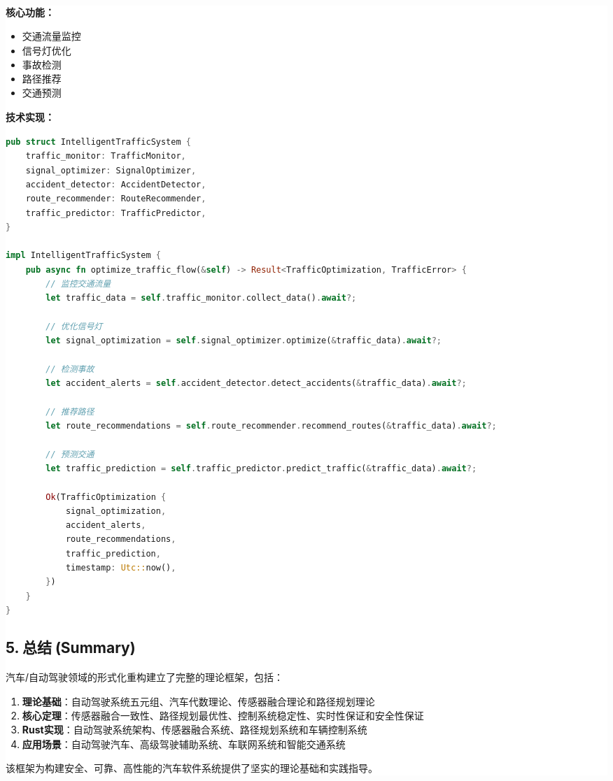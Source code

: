 **核心功能：**

- 交通流量监控
- 信号灯优化
- 事故检测
- 路径推荐
- 交通预测

**技术实现：**

```rust
pub struct IntelligentTrafficSystem {
    traffic_monitor: TrafficMonitor,
    signal_optimizer: SignalOptimizer,
    accident_detector: AccidentDetector,
    route_recommender: RouteRecommender,
    traffic_predictor: TrafficPredictor,
}

impl IntelligentTrafficSystem {
    pub async fn optimize_traffic_flow(&self) -> Result<TrafficOptimization, TrafficError> {
        // 监控交通流量
        let traffic_data = self.traffic_monitor.collect_data().await?;
        
        // 优化信号灯
        let signal_optimization = self.signal_optimizer.optimize(&traffic_data).await?;
        
        // 检测事故
        let accident_alerts = self.accident_detector.detect_accidents(&traffic_data).await?;
        
        // 推荐路径
        let route_recommendations = self.route_recommender.recommend_routes(&traffic_data).await?;
        
        // 预测交通
        let traffic_prediction = self.traffic_predictor.predict_traffic(&traffic_data).await?;
        
        Ok(TrafficOptimization {
            signal_optimization,
            accident_alerts,
            route_recommendations,
            traffic_prediction,
            timestamp: Utc::now(),
        })
    }
}
```

## 5. 总结 (Summary)

汽车/自动驾驶领域的形式化重构建立了完整的理论框架，包括：

1. **理论基础**：自动驾驶系统五元组、汽车代数理论、传感器融合理论和路径规划理论
2. **核心定理**：传感器融合一致性、路径规划最优性、控制系统稳定性、实时性保证和安全性保证
3. **Rust实现**：自动驾驶系统架构、传感器融合系统、路径规划系统和车辆控制系统
4. **应用场景**：自动驾驶汽车、高级驾驶辅助系统、车联网系统和智能交通系统

该框架为构建安全、可靠、高性能的汽车软件系统提供了坚实的理论基础和实践指导。

